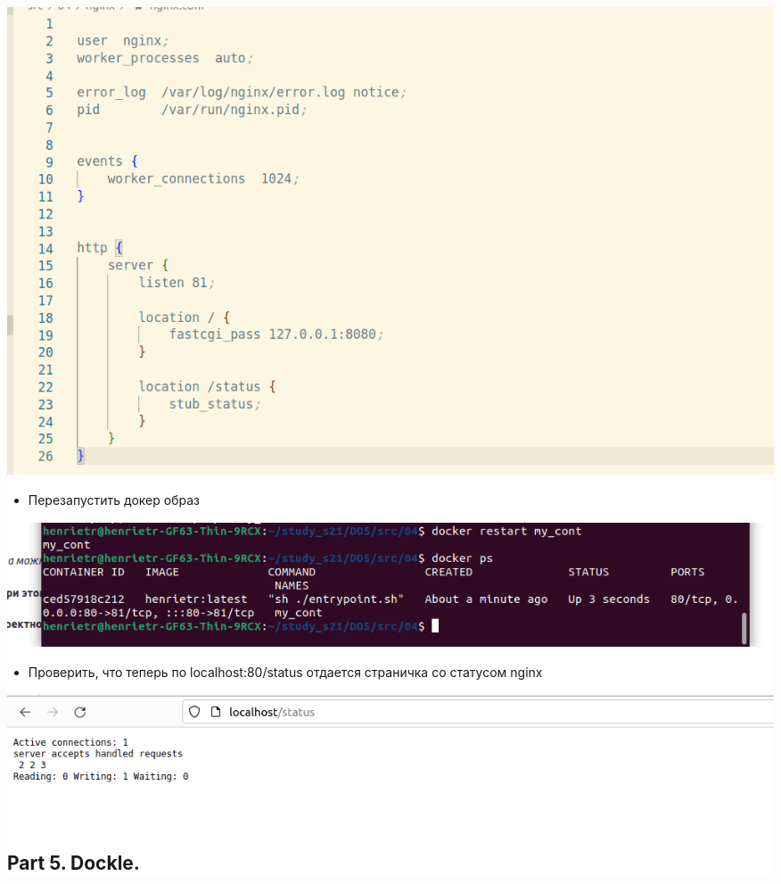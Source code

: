 ![Part4_6](./screenshots/Part4_6.png)

- Перезапустить докер образ

![Part4_7](./screenshots/Part4_7.png)

- Проверить, что теперь по localhost:80/status отдается страничка со статусом nginx

![Part4_8](./screenshots/Part4_8.png)

## Part 5. Dockle.
